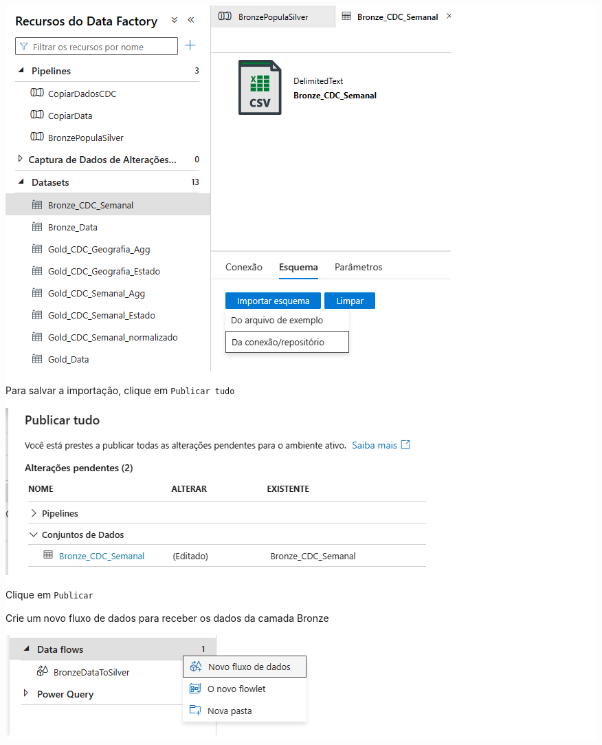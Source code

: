 ![Untitled](/Imagens/Untitled%20129.png)

Para salvar a importação, clique em `Publicar tudo`

![Untitled](/Imagens/Untitled%20130.png)

Clique em `Publicar`

Crie um novo fluxo de dados para receber os dados da camada Bronze

![Untitled](/Imagens/Untitled%20131.png)
